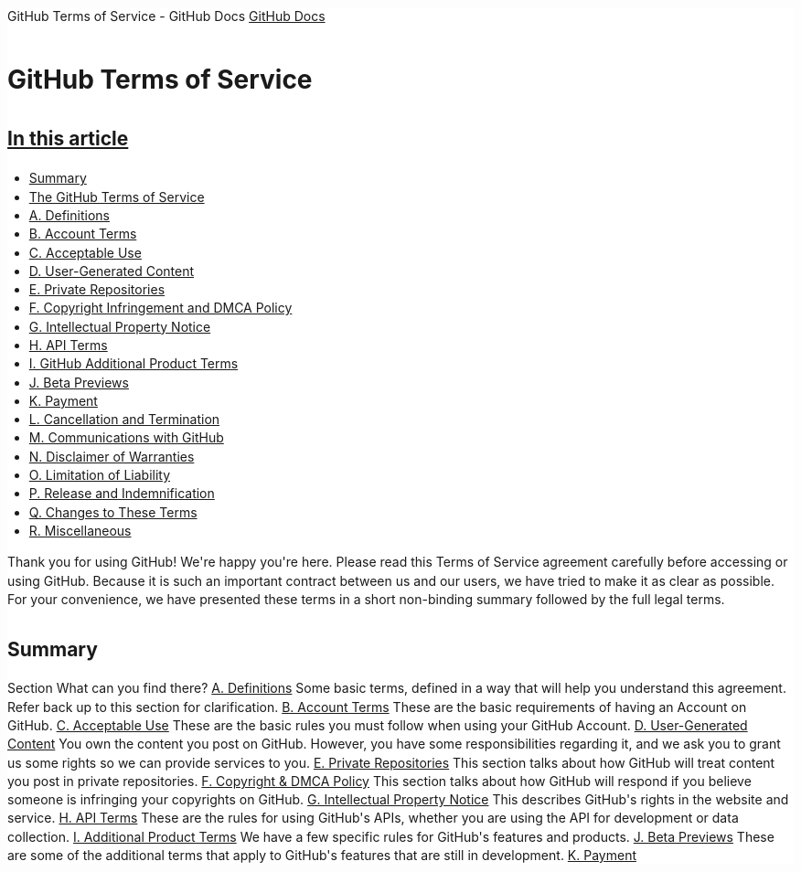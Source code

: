 GitHub Terms of Service - GitHub Docs
[GitHub Docs](/en)

# GitHub Terms of Service

## [In this article](/github/site-policy/github-terms-of-service#in-this-article)
- [Summary](#summary)
- [The GitHub Terms of Service](#the-github-terms-of-service)
- [A. Definitions](#a-definitions)
- [B. Account Terms](#b-account-terms)
- [C. Acceptable Use](#c-acceptable-use)
- [D. User-Generated Content](#d-user-generated-content)
- [E. Private Repositories](#e-private-repositories)
- [F. Copyright Infringement and DMCA Policy](#f-copyright-infringement-and-dmca-policy)
- [G. Intellectual Property Notice](#g-intellectual-property-notice)
- [H. API Terms](#h-api-terms)
- [I. GitHub Additional Product Terms](#i-github-additional-product-terms)
- [J. Beta Previews](#j-beta-previews)
- [K. Payment](#k-payment)
- [L. Cancellation and Termination](#l-cancellation-and-termination)
- [M. Communications with GitHub](#m-communications-with-github)
- [N. Disclaimer of Warranties](#n-disclaimer-of-warranties)
- [O. Limitation of Liability](#o-limitation-of-liability)
- [P. Release and Indemnification](#p-release-and-indemnification)
- [Q. Changes to These Terms](#q-changes-to-these-terms)
- [R. Miscellaneous](#r-miscellaneous)

Thank you for using GitHub! We're happy you're here. Please read this Terms of Service agreement carefully before accessing or using GitHub. Because it is such an important contract between us and our users, we have tried to make it as clear as possible. For your convenience, we have presented these terms in a short non-binding summary followed by the full legal terms.

## Summary
Section
What can you find there?
[A. Definitions](#a-definitions)
Some basic terms, defined in a way that will help you understand this agreement. Refer back up to this section for clarification.
[B. Account Terms](#b-account-terms)
These are the basic requirements of having an Account on GitHub.
[C. Acceptable Use](#c-acceptable-use)
These are the basic rules you must follow when using your GitHub Account.
[D. User-Generated Content](#d-user-generated-content)
You own the content you post on GitHub. However, you have some responsibilities regarding it, and we ask you to grant us some rights so we can provide services to you.
[E. Private Repositories](#e-private-repositories)
This section talks about how GitHub will treat content you post in private repositories.
[F. Copyright &amp; DMCA Policy](#f-copyright-infringement-and-dmca-policy)
This section talks about how GitHub will respond if you believe someone is infringing your copyrights on GitHub.
[G. Intellectual Property Notice](#g-intellectual-property-notice)
This describes GitHub's rights in the website and service.
[H. API Terms](#h-api-terms)
These are the rules for using GitHub's APIs, whether you are using the API for development or data collection.
[I. Additional Product Terms](#i-github-additional-product-terms)
We have a few specific rules for GitHub's features and products.
[J. Beta Previews](#j-beta-previews)
These are some of the additional terms that apply to GitHub's features that are still in development.
[K. Payment](#k-payment)